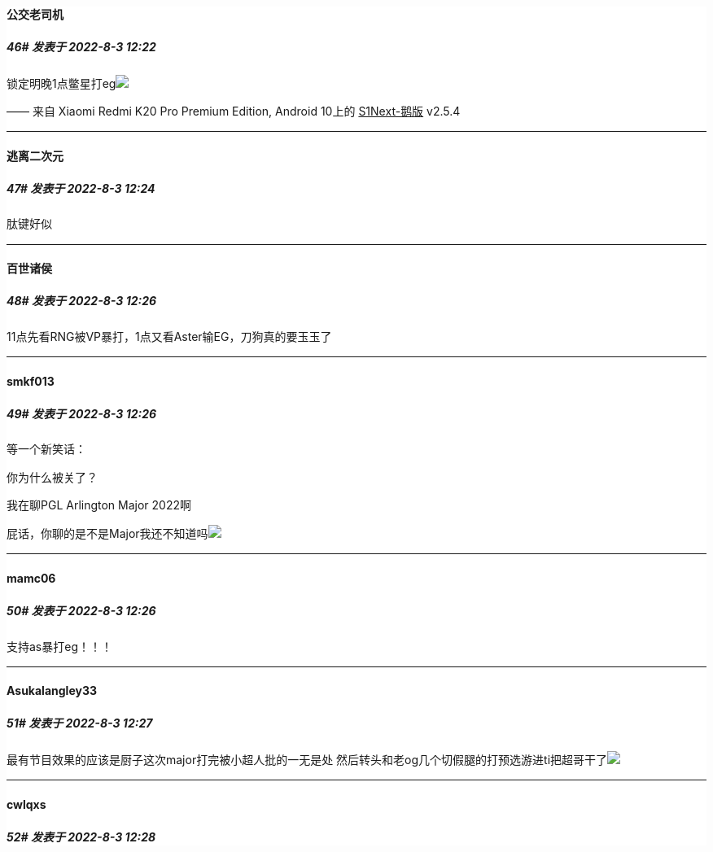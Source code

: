 ####  公交老司机  
##### 46#       发表于 2022-8-3 12:22

锁定明晚1点鳖星打eg<img src="https://static.saraba1st.com/image/smiley/face2017/043.png" referrerpolicy="no-referrer">

—— 来自 Xiaomi Redmi K20 Pro Premium Edition, Android 10上的 [S1Next-鹅版](https://github.com/ykrank/S1-Next/releases) v2.5.4

*****

####  逃离二次元  
##### 47#       发表于 2022-8-3 12:24

肽键好似

*****

####  百世诸侯  
##### 48#       发表于 2022-8-3 12:26

11点先看RNG被VP暴打，1点又看Aster输EG，刀狗真的要玉玉了

*****

####  smkf013  
##### 49#       发表于 2022-8-3 12:26

等一个新笑话：

你为什么被关了？

我在聊PGL Arlington Major 2022啊

屁话，你聊的是不是Major我还不知道吗<img src="https://static.saraba1st.com/image/smiley/face2017/067.png" referrerpolicy="no-referrer">

*****

####  mamc06  
##### 50#       发表于 2022-8-3 12:26

支持as暴打eg！！！

*****

####  Asukalangley33  
##### 51#       发表于 2022-8-3 12:27

最有节目效果的应该是厨子这次major打完被小超人批的一无是处
然后转头和老og几个切假腿的打预选游进ti把超哥干了<img src="https://static.saraba1st.com/image/smiley/face2017/066.png" referrerpolicy="no-referrer">

*****

####  cwlqxs  
##### 52#       发表于 2022-8-3 12:28
